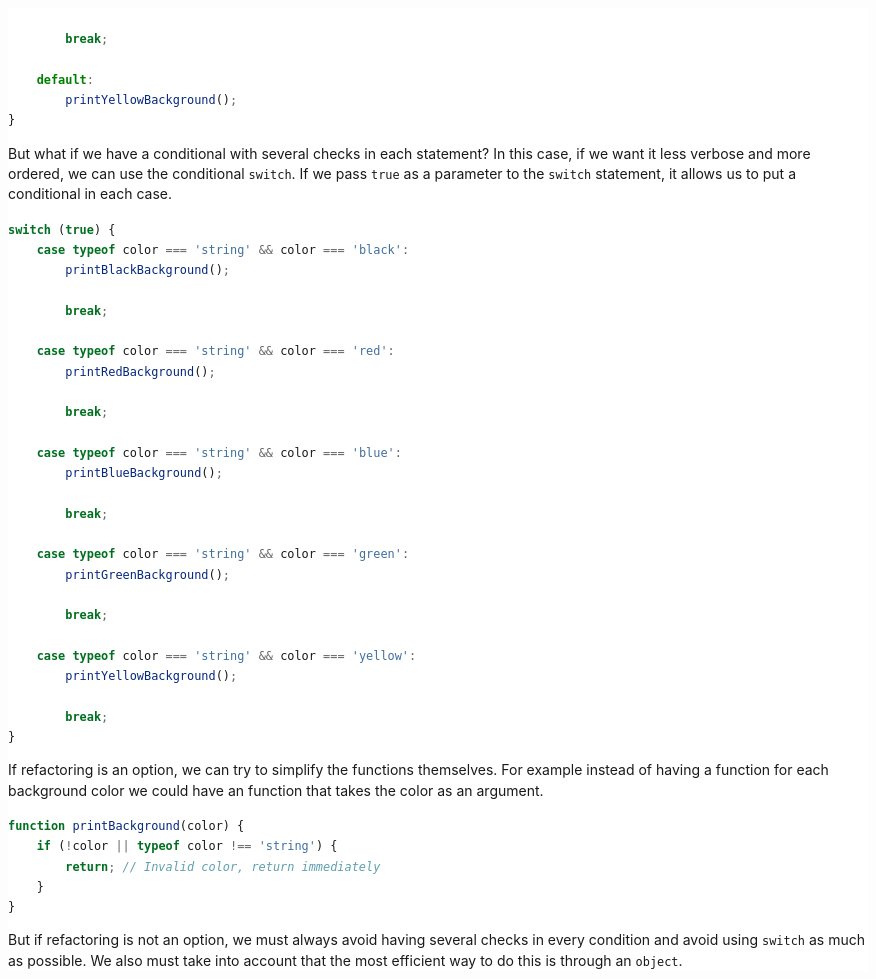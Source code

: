 ```javascript

        break;

    default:
        printYellowBackground();
}
```

But what if we have a conditional with several checks in each statement? In this case, if we want it less verbose and more ordered, we can use the conditional `switch`. If we pass `true` as a parameter to the `switch` statement, it allows us to put a conditional in each case.

```javascript
switch (true) {
    case typeof color === 'string' && color === 'black':
        printBlackBackground();

        break;

    case typeof color === 'string' && color === 'red':
        printRedBackground();

        break;

    case typeof color === 'string' && color === 'blue':
        printBlueBackground();

        break;

    case typeof color === 'string' && color === 'green':
        printGreenBackground();

        break;

    case typeof color === 'string' && color === 'yellow':
        printYellowBackground();

        break;
}
```

If refactoring is an option, we can try to simplify the functions themselves. For example instead of having a function for each background color we could have an function that takes the color as an argument.

```javascript
function printBackground(color) {
    if (!color || typeof color !== 'string') {
        return; // Invalid color, return immediately
    }
}
```

But if refactoring is not an option, we must always avoid having several checks in every condition and avoid using `switch` as much as possible. We also must take into account that the most efficient way to do this is through an `object`.
